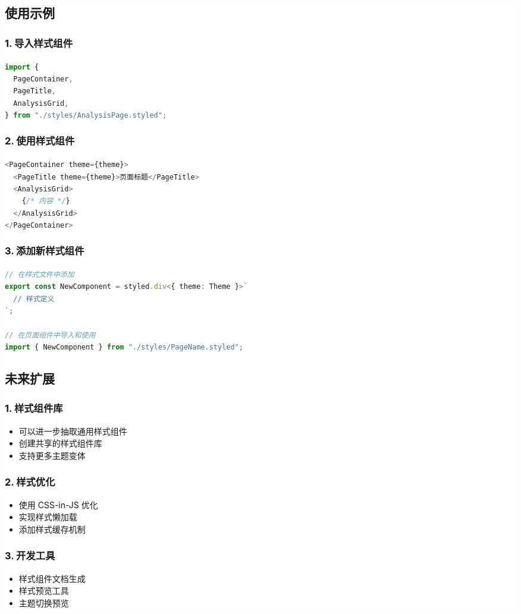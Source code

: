 ## 使用示例

### 1. 导入样式组件
```typescript
import {
  PageContainer,
  PageTitle,
  AnalysisGrid,
} from "./styles/AnalysisPage.styled";
```

### 2. 使用样式组件
```typescript
<PageContainer theme={theme}>
  <PageTitle theme={theme}>页面标题</PageTitle>
  <AnalysisGrid>
    {/* 内容 */}
  </AnalysisGrid>
</PageContainer>
```

### 3. 添加新样式组件
```typescript
// 在样式文件中添加
export const NewComponent = styled.div<{ theme: Theme }>`
  // 样式定义
`;

// 在页面组件中导入和使用
import { NewComponent } from "./styles/PageName.styled";
```

## 未来扩展

### 1. 样式组件库
- 可以进一步抽取通用样式组件
- 创建共享的样式组件库
- 支持更多主题变体

### 2. 样式优化
- 使用 CSS-in-JS 优化
- 实现样式懒加载
- 添加样式缓存机制

### 3. 开发工具
- 样式组件文档生成
- 样式预览工具
- 主题切换预览
